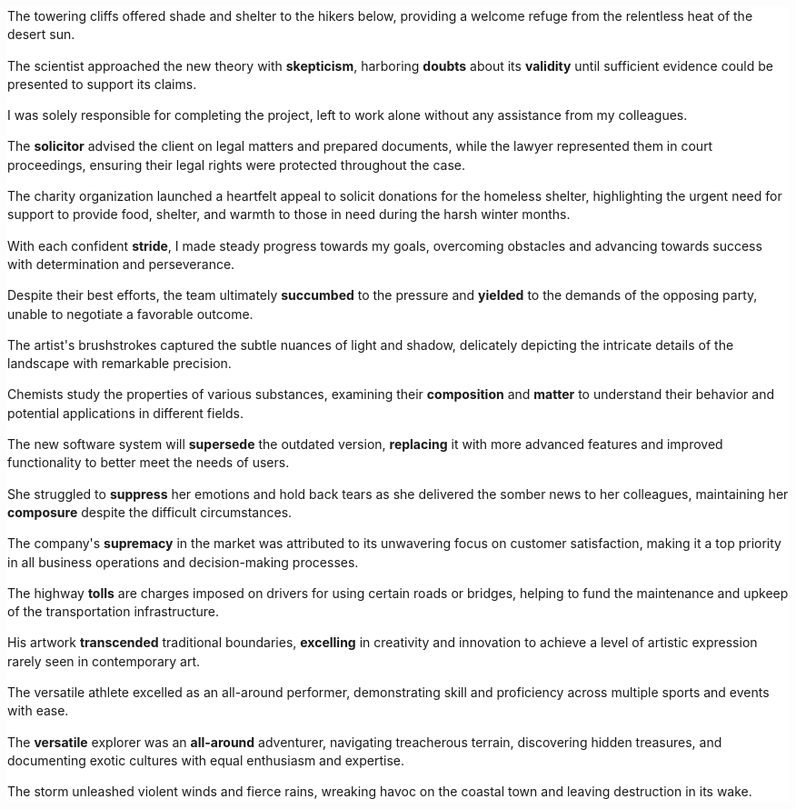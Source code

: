 The towering cliffs offered shade and shelter to the hikers below, providing a welcome refuge from the relentless heat of the desert sun.

The scientist approached the new theory with **skepticism**, harboring **doubts** about its **validity** until sufficient evidence could be presented to support its claims.

I was solely responsible for completing the project, left to work alone without any assistance from my colleagues.

The **solicitor** advised the client on legal matters and prepared documents, while the lawyer represented them in court proceedings, ensuring their legal rights were protected throughout the case.

The charity organization launched a heartfelt appeal to solicit donations for the homeless shelter, highlighting the urgent need for support to provide food, shelter, and warmth to those in need during the harsh winter months.

With each confident **stride**, I made steady progress towards my goals, overcoming obstacles and advancing towards success with determination and perseverance.

Despite their best efforts, the team ultimately **succumbed** to the pressure and **yielded** to the demands of the opposing party, unable to negotiate a favorable outcome.

The artist's brushstrokes captured the subtle nuances of light and shadow, delicately depicting the intricate details of the landscape with remarkable precision.

Chemists study the properties of various substances, examining their **composition** and **matter** to understand their behavior and potential applications in different fields.

The new software system will **supersede** the outdated version, **replacing** it with more advanced features and improved functionality to better meet the needs of users.

She struggled to **suppress** her emotions and hold back tears as she delivered the somber news to her colleagues, maintaining her **composure** despite the difficult circumstances.

The company's **supremacy** in the market was attributed to its unwavering focus on customer satisfaction, making it a top priority in all business operations and decision-making processes.

The highway **tolls** are charges imposed on drivers for using certain roads or bridges, helping to fund the maintenance and upkeep of the transportation infrastructure.

His artwork **transcended** traditional boundaries, **excelling** in creativity and innovation to achieve a level of artistic expression rarely seen in contemporary art.

The versatile athlete excelled as an all-around performer, demonstrating skill and proficiency across multiple sports and events with ease.

The **versatile** explorer was an **all-around** adventurer, navigating treacherous terrain, discovering hidden treasures, and documenting exotic cultures with equal enthusiasm and expertise.

The storm unleashed violent winds and fierce rains, wreaking havoc on the coastal town and leaving destruction in its wake.

